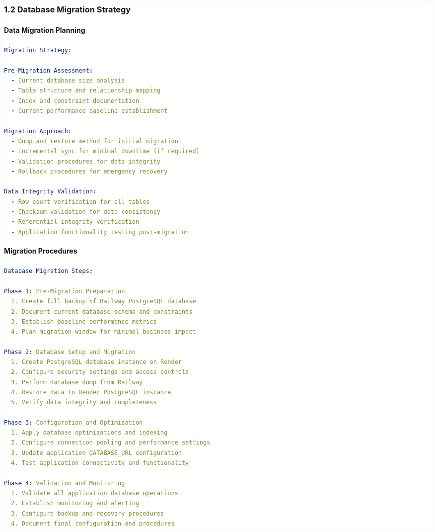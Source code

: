 ### 1.2 Database Migration Strategy

#### Data Migration Planning
```yaml
Migration Strategy:

Pre-Migration Assessment:
  - Current database size analysis
  - Table structure and relationship mapping
  - Index and constraint documentation
  - Current performance baseline establishment
  
Migration Approach:
  - Dump and restore method for initial migration
  - Incremental sync for minimal downtime (if required)
  - Validation procedures for data integrity
  - Rollback procedures for emergency recovery

Data Integrity Validation:
  - Row count verification for all tables
  - Checksum validation for data consistency
  - Referential integrity verification
  - Application functionality testing post-migration
```

#### Migration Procedures

```yaml
Database Migration Steps:

Phase 1: Pre-Migration Preparation
  1. Create full backup of Railway PostgreSQL database
  2. Document current database schema and constraints  
  3. Establish baseline performance metrics
  4. Plan migration window for minimal business impact
  
Phase 2: Database Setup and Migration
  1. Create PostgreSQL database instance on Render
  2. Configure security settings and access controls
  3. Perform database dump from Railway
  4. Restore data to Render PostgreSQL instance
  5. Verify data integrity and completeness
  
Phase 3: Configuration and Optimization
  1. Apply database optimizations and indexing
  2. Configure connection pooling and performance settings
  3. Update application DATABASE_URL configuration
  4. Test application connectivity and functionality
  
Phase 4: Validation and Monitoring
  1. Validate all application database operations
  2. Establish monitoring and alerting
  3. Configure backup and recovery procedures
  4. Document final configuration and procedures
```

